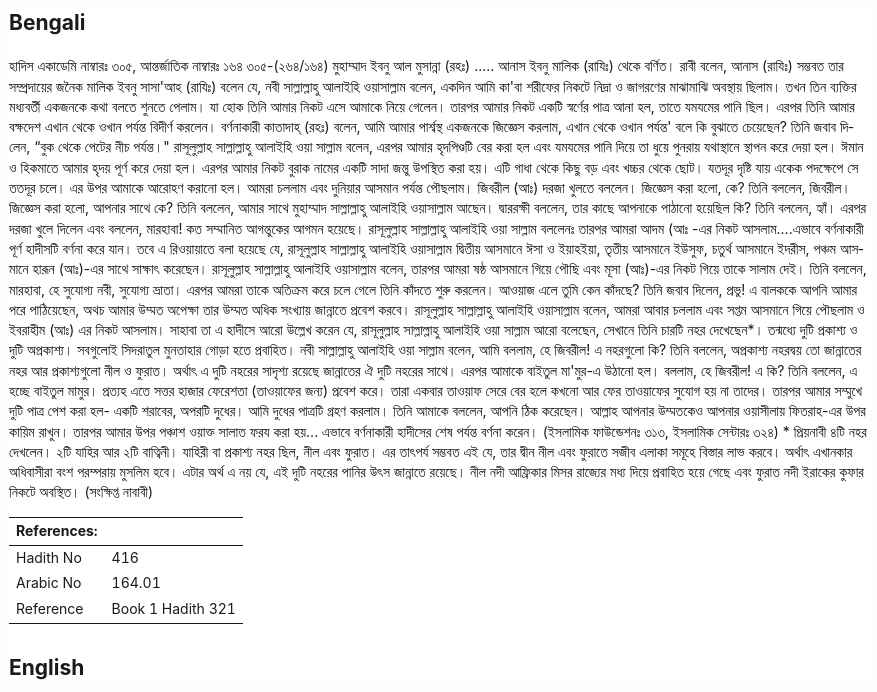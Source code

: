 ## Bengali


<div dir="ltr" lang="bn" style={{fontSize:'larger',backgroundColor:'#f8f9fa',padding:20}}>
হাদিস একাডেমি নাম্বারঃ ৩০৫, আন্তর্জাতিক নাম্বারঃ ১৬৪ ৩০৫-(২৬৪/১৬৪) মুহাম্মাদ ইবনু আল মুসান্না (রহঃ) ..... আনাস ইবনু মালিক (রাযিঃ) থেকে বর্ণিত। রাবী বলেন, আনাস (রাযিঃ) সম্ভবত তার সম্প্রদায়ের জনৈক মালিক ইবনু সাসা'আহ (রাযিঃ) বলেন যে, নবী সাল্লাল্লাহু আলাইহি ওয়াসাল্লাম বলেন, একদিন আমি কা'বা শরীফের নিকটে নিদ্রা ও জাগরণের মাঝামাঝি অবস্থায় ছিলাম। তখন তিন ব্যক্তির মধ্যবর্তী একজনকে কথা বলতে শুনতে পেলাম। যা হোক তিনি আমার নিকট এসে আমাকে নিয়ে গেলেন। তারপর আমার নিকট একটি স্বর্ণের পাত্র আনা হল, তাতে যমযমের পানি ছিল। এরপর তিনি আমার বক্ষদেশ এখান থেকে ওখান পর্যন্ত বিদীর্ণ করলেন। বর্ণনাকারী কাতাদাহ্ (রহঃ) বলেন, আমি আমার পার্শ্বস্থ একজনকে জিজ্ঞেস করলাম, এখান থেকে ওখান পর্যন্ত' বলে কি বুঝাতে চেয়েছেন? তিনি জবাব দিলেন, “বুক থেকে পেটের নীচ পর্যন্ত।" রাসূলুল্লাহ সাল্লাল্লাহু আলাইহি ওয়া সাল্লাম বলেন, এরপর আমার হৃদপিণ্ডটি বের করা হল এবং যমযমের পানি দিয়ে তা ধুয়ে পুনরায় যথাস্থানে স্থাপন করে দেয়া হল। ঈমান ও হিকমাতে আমার হৃদয় পূর্ণ করে দেয়া হল। এরপর আমার নিকট বুরাক নামের একটি সাদা জন্তু উপস্থিত করা হয়। এটি গাধা থেকে কিছু বড় এবং খচ্চর থেকে ছোট। যতদূর দৃষ্টি যায় একেক পদক্ষেপে সে ততদূর চলে। এর উপর আমাকে আরোহণ করানো হল। আমরা চললাম এবং দুনিয়ার আসমান পর্যন্ত পৌছলাম। জিবরীল (আঃ) দরজা খুলতে বললেন। জিজ্ঞেস করা হলো, কে? তিনি বললেন, জিবরীল। জিজ্ঞেস করা হলো, আপনার সাথে কে? তিনি বললেন, আমার সাথে মুহাম্মাদ সাল্লাল্লাহু আলাইহি ওয়াসাল্লাম আছেন। দ্বাররক্ষী বললেন, তার কাছে আপনাকে পাঠানো হয়েছিল কি? তিনি বললেন, হ্যাঁ। এরপর দরজা খুলে দিলেন এবং বললেন, মারহাবা! কত সম্মানিত আগন্তুকের আগমন হয়েছে। রাসূলুল্লাহ সাল্লাল্লাহু আলাইহি ওয়া সাল্লাম বললেনঃ তারপর আমরা আদম (আঃ -এর নিকট আসলাম....এভাবে বর্ণনাকারী পূর্ণ হাদীসটি বর্ণনা করে যান। তবে এ রিওয়ায়াতে বলা হয়েছে যে, রাসূলুল্লাহ সাল্লাল্লাহু আলাইহি ওয়াসাল্লাম দ্বিতীয় আসমানে ঈসা ও ইয়াহইয়া, তৃতীয় আসমানে ইউসুফ, চতুর্থ আসমানে ইদরীস, পঞ্চম আসমানে হারূন (আঃ)-এর সাথে সাক্ষাৎ করেছেন। রাসূলুল্লাহ সাল্লাল্লাহু আলাইহি ওয়াসাল্লাম বলেন, তারপর আমরা ষষ্ঠ আসমানে গিয়ে পৌছি এবং মূসা (আঃ)-এর নিকট গিয়ে তাকে সালাম দেই। তিনি বললেন, মারহাবা, হে সুযোগ্য নবী, সুযোগ্য ভ্রাতা। এরপর আমরা তাকে অতিক্রম করে চলে গেলে তিনি কাঁদতে শুরু করলেন। আওয়াজ এলে তুমি কেন কাঁদছে? তিনি জবাব দিলেন, প্ৰভু! এ বালককে আপনি আমার পরে পাঠিয়েছেন, অথচ আমার উম্মত অপেক্ষা তার উম্মত অধিক সংখ্যায় জান্নাতে প্রবেশ করবে। রাসূলুল্লাহ সাল্লাল্লাহু আলাইহি ওয়াসাল্লাম বলেন, আমরা আবার চললাম এবং সপ্তম আসমানে গিয়ে পৌছলাম ও ইবরাহীম (আঃ) এর নিকট আসলাম। সাহাবা তা এ হাদীসে আরো উল্লেখ করেন যে, রাসূলুল্লাহ সাল্লাল্লাহু আলাইহি ওয়া সাল্লাম আরো বলেছেন, সেখানে তিনি চারটি নহর দেখেছেন*। তন্মধ্যে দুটি প্রকাশ্য ও দুটি অপ্রকাশ্য। সবগুলোই সিদরাতুল মুনতাহার গোড়া হতে প্রবাহিত। নবী সাল্লাল্লাহু আলাইহি ওয়া সাল্লাম বলেন, আমি বললাম, হে জিবরীল! এ নহরগুলো কি? তিনি বললেন, অপ্রকাশ্য নহরদ্বয় তো জান্নাতের নহর আর প্রকাশ্যগুলো নীল ও ফুরাত। অর্থাৎ এ দুটি নহরের সাদৃশ্য রয়েছে জান্নাতের ঐ দুটি নহরের সাথে। এরপর আমাকে বাইতুল মা'মুর-এ উঠানো হল। বললাম, হে জিবরীল! এ কি? তিনি বললেন, এ হচ্ছে বাইতুল মামুর। প্রত্যহ এতে সত্তর হাজার ফেরেশতা (তাওয়াফের জন্য) প্রবেশ করে। তারা একবার তাওয়াফ সেরে বের হলে কখনো আর ফের তাওয়াফের সুযোগ হয় না তাদের। তারপর আমার সম্মুখে দুটি পাত্র পেশ করা হল- একটি শরাবের, অপরটি দুধের। আমি দুধের পাত্রটি গ্রহণ করলাম। তিনি আমাকে বললেন, আপনি ঠিক করেছেন। আল্লাহ আপনার উম্মতকেও আপনার ওয়াসীলায় ফিতরাহ-এর উপর কায়িম রাখুন। তারপর আমার উপর পঞ্চাশ ওয়াক্ত সালাত ফরয করা হয়... এভাবে বর্ণনাকারী হাদীসের শেষ পর্যন্ত বর্ণনা করেন। (ইসলামিক ফাউন্ডেশনঃ ৩১৩, ইসলামিক সেন্টারঃ ৩২৪) * প্রিয়নাবী ৪টি নহর দেখলেন। ২টি যাহির আর ২টি বাত্বিনী। যাহিরী বা প্রকাশ্য নহর ছিল, নীল এবং ফুরাত। এর তাৎপর্য সম্ভবত এই যে, তার দ্বীন নীল এবং ফুরাতে সজীব এলাকা সমূহে বিস্তার লাভ করবে। অর্থাৎ এখানকার অধিবাসীরা বংশ পরম্পরায় মুসলিম হবে। এটার অর্থ এ নয় যে, এই দুটি নহরের পানির উৎস জান্নাতে রয়েছে। নীল নদী আফ্রিকার মিসর রাজ্যের মধ্য দিয়ে প্রবাহিত হয়ে গেছে এবং ফুরাত নদী ইরাকের কুফার নিকটে অবস্থিত। (সংক্ষিপ্ত নাবাবী)
</div>
<div style={{backgroundColor:'#f8f9fa',padding:20, marginBottom: 10}}><table> <thead> <tr> <th>References:</th> <th></th> </tr> </thead> <tbody><tr><td>Hadith No</td><td>416</td></tr><tr><td>Arabic No</td><td>164.01</td></tr><tr><td>Reference</td><td>Book 1 Hadith 321</td></tr></tbody></table></div>

## English

